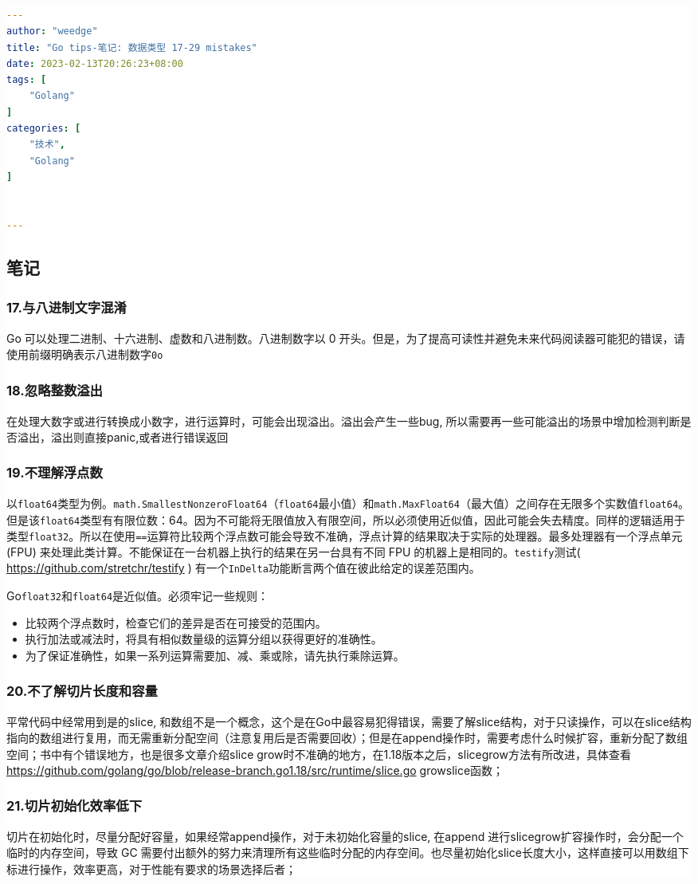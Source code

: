 ```yaml
---
author: "weedge"
title: "Go tips-笔记: 数据类型 17-29 mistakes"
date: 2023-02-13T20:26:23+08:00
tags: [
	"Golang"
]
categories: [
	"技术",
    "Golang"
]


---
```




## 笔记

### 17.与八进制文字混淆

Go 可以处理二进制、十六进制、虚数和八进制数。八进制数字以 0 开头。但是，为了提高可读性并避免未来代码阅读器可能犯的错误，请使用前缀明确表示八进制数字`0o`

### 18.忽略整数溢出

在处理大数字或进行转换成小数字，进行运算时，可能会出现溢出。溢出会产生一些bug, 所以需要再一些可能溢出的场景中增加检测判断是否溢出，溢出则直接panic,或者进行错误返回

### 19.不理解浮点数

以`float64`类型为例。`math.SmallestNonzeroFloat64`（`float64`最小值）和`math.MaxFloat64`（最大值）之间存在无限多个实数值`float64`。但是该`float64`类型有有限位数：64。因为不可能将无限值放入有限空间，所以必须使用近似值，因此可能会失去精度。同样的逻辑适用于类型`float32`。所以在使用`==`运算符比较两个浮点数可能会导致不准确，浮点计算的结果取决于实际的处理器。最多处理器有一个浮点单元 (FPU) 来处理此类计算。不能保证在一台机器上执行的结果在另一台具有不同 FPU 的机器上是相同的。`testify`测试( https://github.com/stretchr/testify ) 有一个`InDelta`功能断言两个值在彼此给定的误差范围内。

Go`float32`和`float64`是近似值。必须牢记一些规则：

- 比较两个浮点数时，检查它们的差异是否在可接受的范围内。
- 执行加法或减法时，将具有相似数量级的运算分组以获得更好的准确性。
- 为了保证准确性，如果一系列运算需要加、减、乘或除，请先执行乘除运算。

### 20.不了解切片长度和容量

平常代码中经常用到是的slice, 和数组不是一个概念，这个是在Go中最容易犯得错误，需要了解slice结构，对于只读操作，可以在slice结构指向的数组进行复用，而无需重新分配空间（注意复用后是否需要回收）；但是在append操作时，需要考虑什么时候扩容，重新分配了数组空间；书中有个错误地方，也是很多文章介绍slice grow时不准确的地方，在1.18版本之后，slicegrow方法有所改进，具体查看 https://github.com/golang/go/blob/release-branch.go1.18/src/runtime/slice.go  growslice函数；

### 21.切片初始化效率低下

切片在初始化时，尽量分配好容量，如果经常append操作，对于未初始化容量的slice, 在append 进行slicegrow扩容操作时，会分配一个临时的内存空间，导致 GC 需要付出额外的努力来清理所有这些临时分配的内存空间。也尽量初始化slice长度大小，这样直接可以用数组下标进行操作，效率更高，对于性能有要求的场景选择后者；
